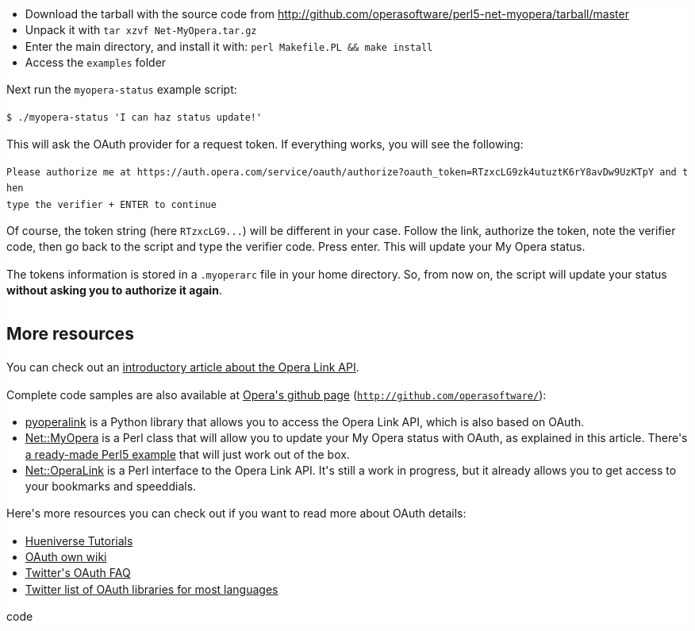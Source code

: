 <ul>
<li>Download the tarball with the source code from <a href="http://github.com/operasoftware/perl5-net-myopera/tarball/master">http://github.com/operasoftware/perl5-net-myopera/tarball/master</a></li>
<li>Unpack it with <code>tar xzvf Net-MyOpera.tar.gz</code></li>
<li>Enter the main directory, and install it with: <code>perl Makefile.PL &amp;&amp; make install</code></li>
<li>Access the <code>examples</code> folder</li>
</ul>

<p>Next run the <code>myopera-status</code> example script:</p>

<pre><code>$ ./myopera-status &#39;I can haz status update!&#39;</code></pre>

<p>This will ask the OAuth provider for a request token. If everything works, you will see the following:</p>

<pre><code>Please authorize me at https://auth.opera.com/service/oauth/authorize?oauth_token=RTzxcLG9zk4utuztK6rY8avDw9UzKTpY and then
type the verifier + ENTER to continue</code></pre>

<p>Of course, the token string (here <code>RTzxcLG9...</code>) will be different in your case.
Follow the link, authorize the token, note the verifier code, then go back to the script and type the verifier code.
Press enter. This will update your My Opera status.</p>

<p>The tokens information is stored in a <code>.myoperarc</code> file in your home directory. So, from now on, the script will update your status <b>without asking you to authorize it again</b>.</p>

<h2 id="resources">More resources</h2>

<p>You can check out an <a href="http://dev.opera.com/articles/view/building-your-first-link-api-application/">introductory article about the Opera Link API</a>.</p>

<p>Complete code samples are also available at <a href="http://github.com/operasoftware/">Opera&#39;s github page</a> (<code><a href="http://github.com/operasoftware/" target="_blank">http://github.com/operasoftware/</a></code>):</p>

<ul>
<li><a href="http://github.com/operasoftware/pyoperalink">pyoperalink</a> is a Python library that allows you to access the Opera Link API, which is also based on OAuth.</li>
<li><a href="http://github.com/operasoftware/perl5-net-myopera">Net::MyOpera</a> is a Perl class that will allow you to update your My Opera status with OAuth, as explained in this article. There&#39;s <a href="http://github.com/operasoftware/perl5-net-myopera/blob/master/examples/myopera-status">a ready-made Perl5 example</a> that will just work out of the box.</li>
<li><a href="http://github.com/operasoftware/perl5-net-operalink">Net::OperaLink</a> is a Perl interface to the Opera Link API. It&#39;s still a work in progress, but it already allows you to get access to your bookmarks and speeddials.</li>
</ul>

<p>Here&#39;s more resources you can check out if you want to read more about OAuth details:</p>

<ul>
<li><a href="http://hueniverse.com/oauth/">Hueniverse Tutorials</a></li>
<li><a href="http://wiki.oauth.net/">OAuth own wiki</a></li>
<li><a href="http://dev.twitter.com/pages/oauth_faq">Twitter&#39;s OAuth FAQ</a></li>
<li><a href="http://dev.twitter.com/pages/oauth_libraries">Twitter list of OAuth libraries for most languages</a></li>
</ul>
    code
